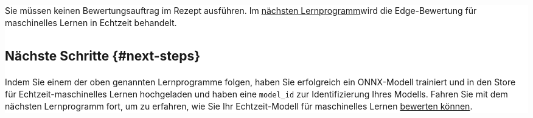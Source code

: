 Sie müssen keinen Bewertungsauftrag im Rezept ausführen. Im [nächsten Lernprogramm](#next-steps)wird die Edge-Bewertung für maschinelles Lernen in Echtzeit behandelt.

## Nächste Schritte {#next-steps}

Indem Sie einem der oben genannten Lernprogramme folgen, haben Sie erfolgreich ein ONNX-Modell trainiert und in den Store für Echtzeit-maschinelles Lernen hochgeladen und haben eine `model_id` zur Identifizierung Ihres Modells. Fahren Sie mit dem nächsten Lernprogramm fort, um zu erfahren, wie Sie Ihr Echtzeit-Modell für maschinelles Lernen [bewerten können](./scoring-ml-model.md).